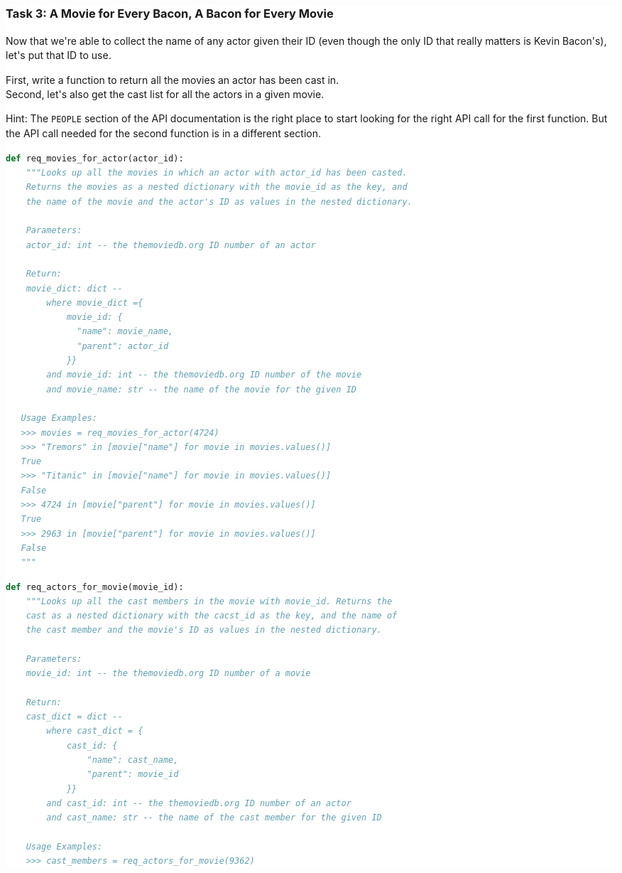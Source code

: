 ### Task 3: A Movie for Every Bacon, A Bacon for Every Movie

Now that we're able to collect the name of any actor given their ID (even though the only ID that really matters is Kevin Bacon's), let's put that ID to use.

First, write a function to return all the movies an actor has been cast in.   
Second, let's also get the cast list for all the actors in a given movie.

Hint: The `PEOPLE` section of the API documentation is the right place to start looking for the right API call for the first function. But the API call needed for the second function is in a different section.

```python
def req_movies_for_actor(actor_id):
    """Looks up all the movies in which an actor with actor_id has been casted. 
    Returns the movies as a nested dictionary with the movie_id as the key, and 
    the name of the movie and the actor's ID as values in the nested dictionary.
    
    Parameters:
    actor_id: int -- the themoviedb.org ID number of an actor

    Return:
    movie_dict: dict --
        where movie_dict ={
            movie_id: {
              "name": movie_name,
              "parent": actor_id
            }}
        and movie_id: int -- the themoviedb.org ID number of the movie
        and movie_name: str -- the name of the movie for the given ID
   
   Usage Examples:
   >>> movies = req_movies_for_actor(4724)
   >>> "Tremors" in [movie["name"] for movie in movies.values()]
   True
   >>> "Titanic" in [movie["name"] for movie in movies.values()]
   False
   >>> 4724 in [movie["parent"] for movie in movies.values()]
   True
   >>> 2963 in [movie["parent"] for movie in movies.values()]
   False
   """
```

```python
def req_actors_for_movie(movie_id):
    """Looks up all the cast members in the movie with movie_id. Returns the 
    cast as a nested dictionary with the cacst_id as the key, and the name of 
    the cast member and the movie's ID as values in the nested dictionary.
    
    Parameters:
    movie_id: int -- the themoviedb.org ID number of a movie

    Return:
    cast_dict = dict --
        where cast_dict = {
            cast_id: {
                "name": cast_name,
                "parent": movie_id
            }}
        and cast_id: int -- the themoviedb.org ID number of an actor
        and cast_name: str -- the name of the cast member for the given ID

    Usage Examples:
    >>> cast_members = req_actors_for_movie(9362)
```
